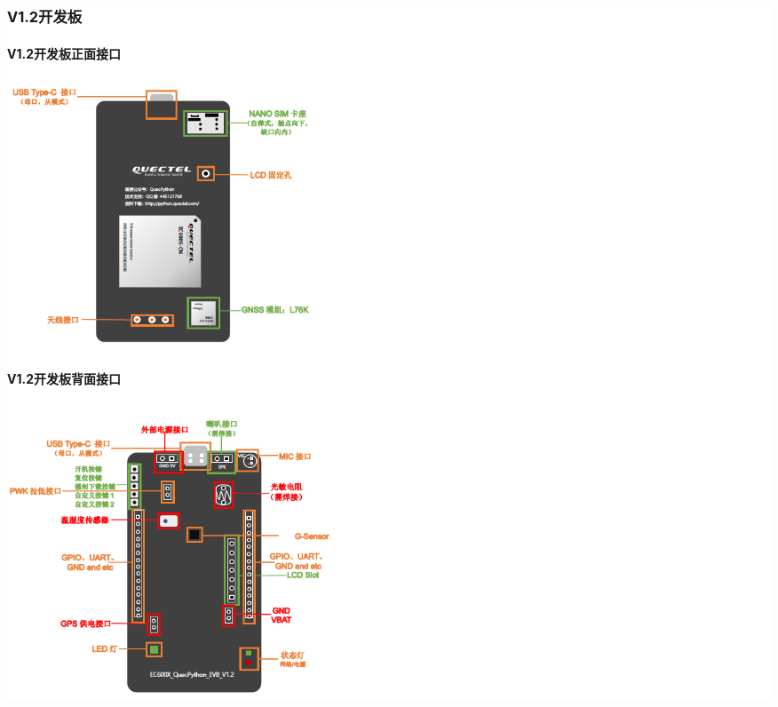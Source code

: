 ### V1.2开发板

#### V1.2开发板正面接口

<img src="media/EC600XV1.2_positive.png" alt="image-20210406104035040" style="zoom:67%;" />

#### V1.2开发板背面接口

<img src="media/EC600XV1.2_otherside.png" alt="image-20210406104055313" style="zoom:67%;" />
